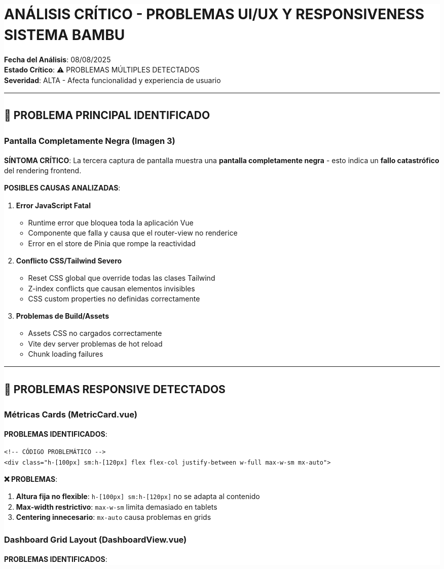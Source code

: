 # ANÁLISIS CRÍTICO - PROBLEMAS UI/UX Y RESPONSIVENESS SISTEMA BAMBU

**Fecha del Análisis**: 08/08/2025  
**Estado Crítico**: ⚠️ PROBLEMAS MÚLTIPLES DETECTADOS  
**Severidad**: ALTA - Afecta funcionalidad y experiencia de usuario  

---

## 🚨 PROBLEMA PRINCIPAL IDENTIFICADO

### Pantalla Completamente Negra (Imagen 3)
**SÍNTOMA CRÍTICO**: La tercera captura de pantalla muestra una **pantalla completamente negra** - esto indica un **fallo catastrófico** del rendering frontend.

**POSIBLES CAUSAS ANALIZADAS**:

1. **Error JavaScript Fatal**
   - Runtime error que bloquea toda la aplicación Vue
   - Componente que falla y causa que el router-view no renderice
   - Error en el store de Pinia que rompe la reactividad

2. **Conflicto CSS/Tailwind Severo**
   - Reset CSS global que override todas las clases Tailwind
   - Z-index conflicts que causan elementos invisibles
   - CSS custom properties no definidas correctamente

3. **Problemas de Build/Assets**
   - Assets CSS no cargados correctamente
   - Vite dev server problemas de hot reload
   - Chunk loading failures

---

## 📱 PROBLEMAS RESPONSIVE DETECTADOS

### Métricas Cards (MetricCard.vue)
**PROBLEMAS IDENTIFICADOS**:

```vue
<!-- CÓDIGO PROBLEMÁTICO -->
<div class="h-[100px] sm:h-[120px] flex flex-col justify-between w-full max-w-sm mx-auto">
```

**❌ PROBLEMAS**:
1. **Altura fija no flexible**: `h-[100px] sm:h-[120px]` no se adapta al contenido
2. **Max-width restrictivo**: `max-w-sm` limita demasiado en tablets
3. **Centering innecesario**: `mx-auto` causa problemas en grids

### Dashboard Grid Layout (DashboardView.vue)
**PROBLEMAS IDENTIFICADOS**:
